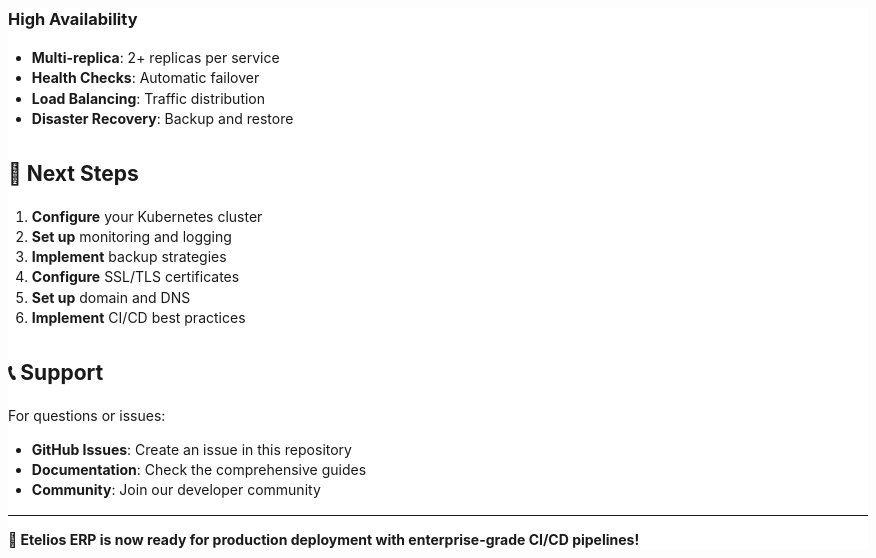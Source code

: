 ### **High Availability**
- **Multi-replica**: 2+ replicas per service
- **Health Checks**: Automatic failover
- **Load Balancing**: Traffic distribution
- **Disaster Recovery**: Backup and restore

## 🎯 **Next Steps**

1. **Configure** your Kubernetes cluster
2. **Set up** monitoring and logging
3. **Implement** backup strategies
4. **Configure** SSL/TLS certificates
5. **Set up** domain and DNS
6. **Implement** CI/CD best practices

## 📞 **Support**

For questions or issues:
- **GitHub Issues**: Create an issue in this repository
- **Documentation**: Check the comprehensive guides
- **Community**: Join our developer community

---

**🎉 Etelios ERP is now ready for production deployment with enterprise-grade CI/CD pipelines!**
